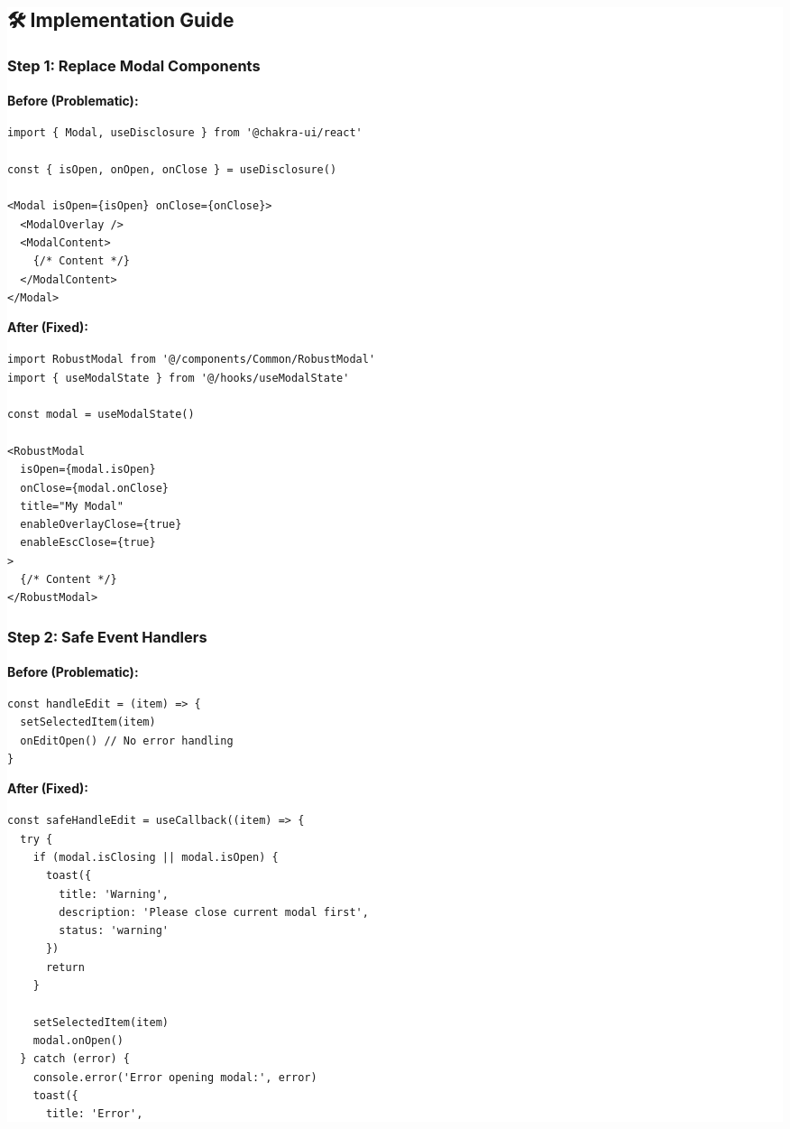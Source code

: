 ## 🛠 **Implementation Guide**

### Step 1: Replace Modal Components

**Before (Problematic):**
```tsx
import { Modal, useDisclosure } from '@chakra-ui/react'

const { isOpen, onOpen, onClose } = useDisclosure()

<Modal isOpen={isOpen} onClose={onClose}>
  <ModalOverlay />
  <ModalContent>
    {/* Content */}
  </ModalContent>
</Modal>
```

**After (Fixed):**
```tsx
import RobustModal from '@/components/Common/RobustModal'
import { useModalState } from '@/hooks/useModalState'

const modal = useModalState()

<RobustModal
  isOpen={modal.isOpen}
  onClose={modal.onClose}
  title="My Modal"
  enableOverlayClose={true}
  enableEscClose={true}
>
  {/* Content */}
</RobustModal>
```

### Step 2: Safe Event Handlers

**Before (Problematic):**
```tsx
const handleEdit = (item) => {
  setSelectedItem(item)
  onEditOpen() // No error handling
}
```

**After (Fixed):**
```tsx
const safeHandleEdit = useCallback((item) => {
  try {
    if (modal.isClosing || modal.isOpen) {
      toast({
        title: 'Warning',
        description: 'Please close current modal first',
        status: 'warning'
      })
      return
    }
    
    setSelectedItem(item)
    modal.onOpen()
  } catch (error) {
    console.error('Error opening modal:', error)
    toast({
      title: 'Error',
```